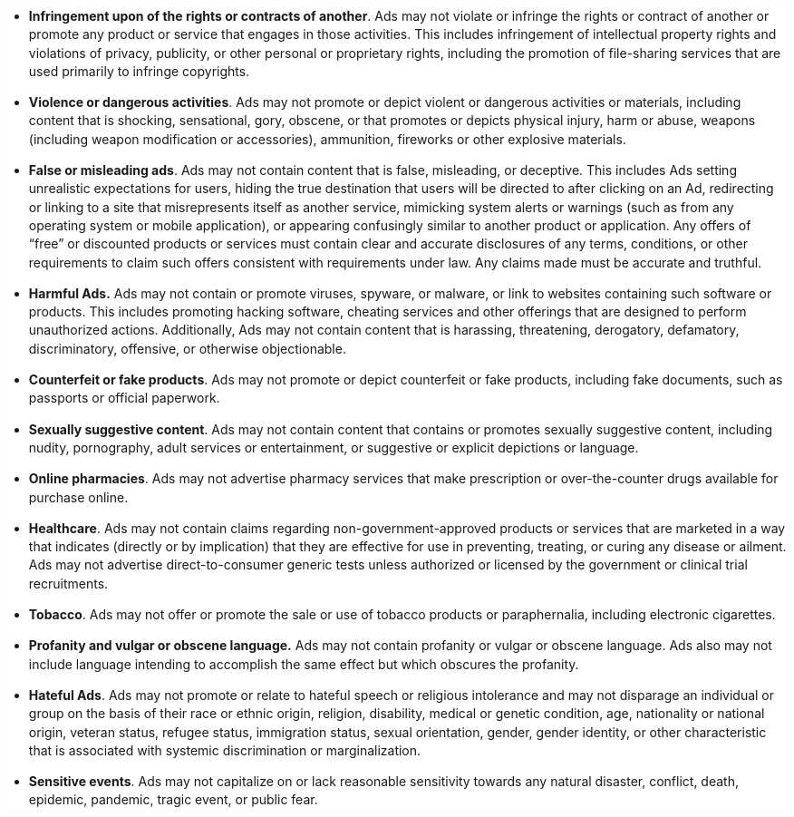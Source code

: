 * **Infringement upon of the rights or contracts of another**. Ads may not violate or infringe the rights or contract of another or promote any product or service that engages in those activities. This includes infringement of intellectual property rights and violations of privacy, publicity, or other personal or proprietary rights, including the promotion of file-sharing services that are used primarily to infringe copyrights.

* **Violence or dangerous activities**. Ads may not promote or depict violent or dangerous activities or materials, including content that is shocking, sensational, gory, obscene, or that promotes or depicts physical injury, harm or abuse, weapons (including weapon modification or accessories), ammunition, fireworks or other explosive materials.

* **False or misleading ads**. Ads may not contain content that is false, misleading, or deceptive. This includes Ads setting unrealistic expectations for users, hiding the true destination that users will be directed to after clicking on an Ad, redirecting or linking to a site that misrepresents itself as another service,  mimicking system alerts or warnings (such as from any operating system or mobile application), or appearing confusingly similar to another product or application. Any offers of “free” or discounted products or services must contain clear and accurate disclosures of any terms, conditions, or other requirements to claim such offers consistent with requirements under law. Any claims made must be accurate and truthful.

* **Harmful Ads.** Ads may not contain or promote viruses, spyware, or malware, or link to websites containing such software or products. This includes promoting hacking software, cheating services and other offerings that are designed to perform unauthorized actions. Additionally, Ads may not contain content that is harassing, threatening, derogatory, defamatory, discriminatory, offensive, or otherwise objectionable.

* **Counterfeit or fake products**. Ads may not promote or depict counterfeit or fake products, including fake documents, such as passports or official paperwork.

* **Sexually suggestive content**. Ads may not contain content that contains or promotes sexually suggestive content, including nudity, pornography, adult services or entertainment, or suggestive or explicit depictions or language.

* **Online pharmacies**. Ads may not advertise pharmacy services that make prescription or over-the-counter drugs available for purchase online.

* **Healthcare**. Ads may not contain claims regarding non-government-approved products or services that are marketed in a way that indicates (directly or by implication) that they are effective for use in preventing, treating, or curing any disease or ailment. Ads may not advertise direct-to-consumer generic tests unless authorized or licensed by the government or clinical trial recruitments.

* **Tobacco**. Ads may not offer or promote the sale or use of tobacco products or paraphernalia, including electronic cigarettes.

* **Profanity and vulgar or obscene language.** Ads may not contain profanity or vulgar or obscene language. Ads also may not include language intending to accomplish the same effect but which obscures the profanity. 

* **Hateful Ads**. Ads may not promote or relate to hateful speech or religious intolerance and may not disparage an individual or group on the basis of their race or ethnic origin, religion, disability, medical or genetic condition, age, nationality or national origin, veteran status, refugee status, immigration status, sexual orientation, gender, gender identity, or other characteristic that is associated with systemic discrimination or marginalization.

* **Sensitive events**. Ads may not capitalize on or lack reasonable sensitivity towards any natural disaster, conflict, death, epidemic, pandemic, tragic event, or public fear.
